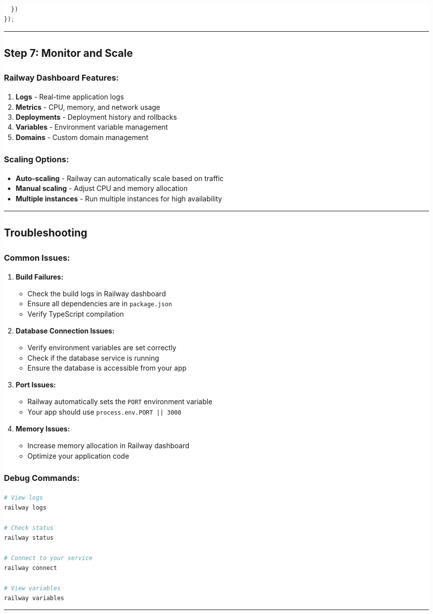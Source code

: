 ```javascript
  })
});
```

---

## Step 7: Monitor and Scale

### Railway Dashboard Features:
1. **Logs** - Real-time application logs
2. **Metrics** - CPU, memory, and network usage
3. **Deployments** - Deployment history and rollbacks
4. **Variables** - Environment variable management
5. **Domains** - Custom domain management

### Scaling Options:
- **Auto-scaling** - Railway can automatically scale based on traffic
- **Manual scaling** - Adjust CPU and memory allocation
- **Multiple instances** - Run multiple instances for high availability

---

## Troubleshooting

### Common Issues:

1. **Build Failures:**
   - Check the build logs in Railway dashboard
   - Ensure all dependencies are in `package.json`
   - Verify TypeScript compilation

2. **Database Connection Issues:**
   - Verify environment variables are set correctly
   - Check if the database service is running
   - Ensure the database is accessible from your app

3. **Port Issues:**
   - Railway automatically sets the `PORT` environment variable
   - Your app should use `process.env.PORT || 3000`

4. **Memory Issues:**
   - Increase memory allocation in Railway dashboard
   - Optimize your application code

### Debug Commands:

```bash
# View logs
railway logs

# Check status
railway status

# Connect to your service
railway connect

# View variables
railway variables
```

---
